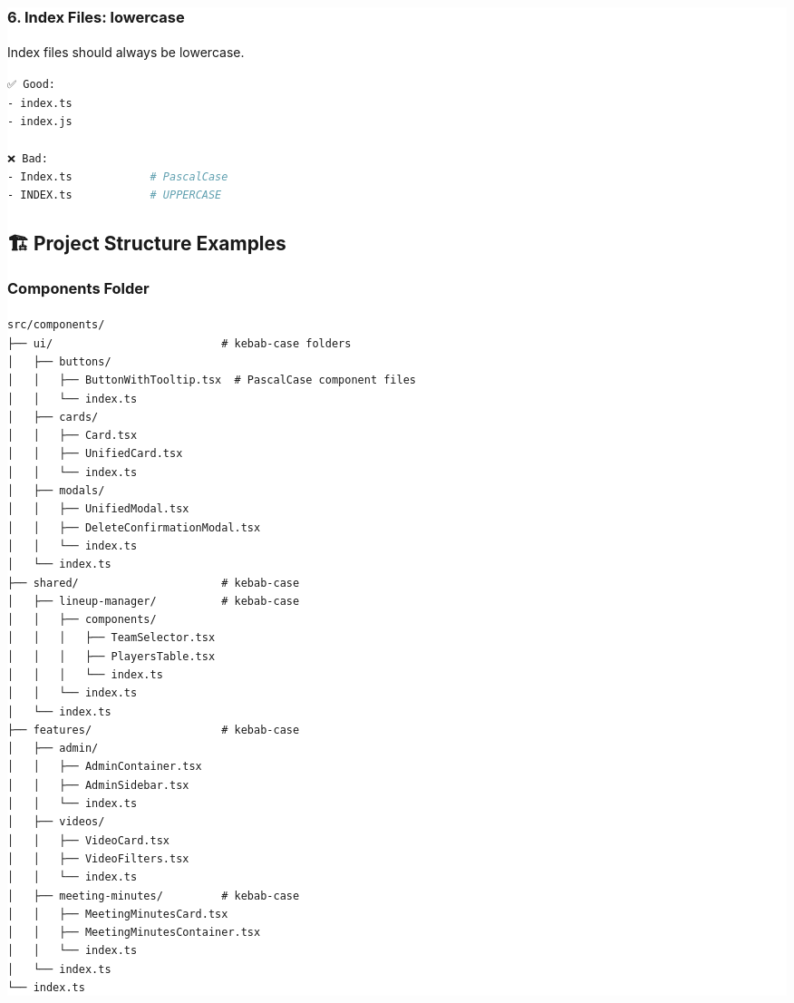 ### **6. Index Files: lowercase**
Index files should always be lowercase.

```bash
✅ Good:
- index.ts
- index.js

❌ Bad:
- Index.ts            # PascalCase
- INDEX.ts            # UPPERCASE
```

## 🏗️ **Project Structure Examples**

### **Components Folder**
```
src/components/
├── ui/                          # kebab-case folders
│   ├── buttons/
│   │   ├── ButtonWithTooltip.tsx  # PascalCase component files
│   │   └── index.ts
│   ├── cards/
│   │   ├── Card.tsx
│   │   ├── UnifiedCard.tsx
│   │   └── index.ts
│   ├── modals/
│   │   ├── UnifiedModal.tsx
│   │   ├── DeleteConfirmationModal.tsx
│   │   └── index.ts
│   └── index.ts
├── shared/                      # kebab-case
│   ├── lineup-manager/          # kebab-case
│   │   ├── components/
│   │   │   ├── TeamSelector.tsx
│   │   │   ├── PlayersTable.tsx
│   │   │   └── index.ts
│   │   └── index.ts
│   └── index.ts
├── features/                    # kebab-case
│   ├── admin/
│   │   ├── AdminContainer.tsx
│   │   ├── AdminSidebar.tsx
│   │   └── index.ts
│   ├── videos/
│   │   ├── VideoCard.tsx
│   │   ├── VideoFilters.tsx
│   │   └── index.ts
│   ├── meeting-minutes/         # kebab-case
│   │   ├── MeetingMinutesCard.tsx
│   │   ├── MeetingMinutesContainer.tsx
│   │   └── index.ts
│   └── index.ts
└── index.ts
```
